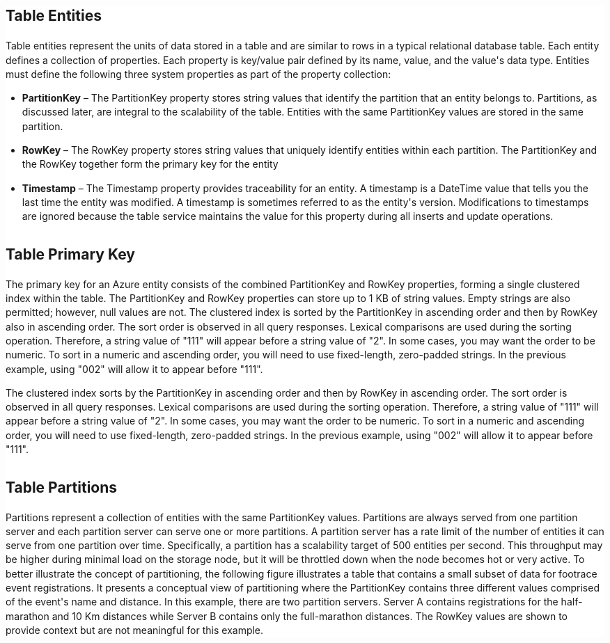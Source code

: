 ##  <a name="uyi"></a> Table Entities  
 Table entities represent the units of data stored in a table and are similar to rows in a typical relational database table. Each entity defines a collection of properties. Each property is key/value pair defined by its name, value, and the value's data type. Entities must define the following three system properties as part of the property collection:  
  
-   **PartitionKey** – The PartitionKey property stores string values that identify the partition that an entity belongs to. Partitions, as discussed later, are integral to the scalability of the table. Entities with the same PartitionKey values are stored in the same partition.  
  
-   **RowKey** – The RowKey property stores string values that uniquely identify entities within each partition. The PartitionKey and the RowKey together form the primary key for the entity  
  
-   **Timestamp** – The Timestamp property provides traceability for an entity. A timestamp is a DateTime value that tells you the last time the entity was modified. A timestamp is sometimes referred to as the entity's version. Modifications to timestamps are ignored because the table service maintains the value for this property during all inserts and update operations.  
  
##  <a name="yyy"></a> Table Primary Key  
 The primary key for an Azure entity consists of the combined PartitionKey and RowKey properties,  forming a single clustered index within the table. The PartitionKey and RowKey properties can store up to 1 KB of string values. Empty strings are also permitted; however, null values are not. The clustered index is sorted by the PartitionKey in ascending order and then by RowKey also in ascending order. The sort order is observed in all query responses. Lexical comparisons are used during the sorting operation. Therefore, a string value of "111" will appear before a string value of "2". In some cases, you may want the order to be numeric. To sort in a numeric and ascending order, you will need to use fixed-length, zero-padded strings. In the previous example, using "002" will allow it to appear before "111".  
  
 The clustered index sorts by the PartitionKey in ascending order and then by RowKey in ascending order. The sort order is observed in all query responses. Lexical comparisons are used during the sorting operation. Therefore, a string value of "111" will appear before a string value of "2". In some cases, you may want the order to be numeric. To sort in a numeric and ascending order, you will need to use fixed-length, zero-padded strings. In the previous example, using "002" will allow it to appear before "111".  
  
##  <a name="uyuyuyuyuy"></a> Table Partitions  
 Partitions represent a collection of entities with the same PartitionKey values. Partitions are always served from one partition server and each partition server can serve one or more partitions. A partition server has a rate limit of the number of entities it can serve from one partition over time. Specifically, a partition has a scalability target of 500 entities per second. This throughput may be higher during minimal load on the storage node, but it will be throttled down when the node becomes hot or very active. To better illustrate the concept of partitioning, the following figure illustrates a table that contains a small subset of data for footrace event registrations. It presents a conceptual view of partitioning where the PartitionKey contains three different values comprised of the event's name and distance. In this example, there are two partition servers. Server A contains registrations for the half-marathon and 10 Km distances while Server B contains only the full-marathon distances. The RowKey values are shown to provide context but are not meaningful for this example.  
  